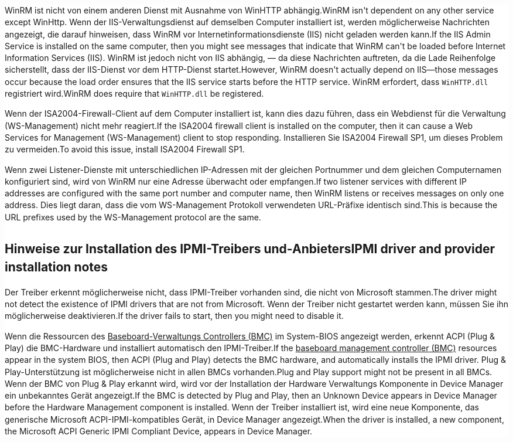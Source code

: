 <span data-ttu-id="dd976-357">WinRM ist nicht von einem anderen Dienst mit Ausnahme von WinHTTP abhängig.</span><span class="sxs-lookup"><span data-stu-id="dd976-357">WinRM isn't dependent on any other service except WinHttp.</span></span> <span data-ttu-id="dd976-358">Wenn der IIS-Verwaltungsdienst auf demselben Computer installiert ist, werden möglicherweise Nachrichten angezeigt, die darauf hinweisen, dass WinRM vor Internetinformationsdienste (IIS) nicht geladen werden kann.</span><span class="sxs-lookup"><span data-stu-id="dd976-358">If the IIS Admin Service is installed on the same computer, then you might see messages that indicate that WinRM can't be loaded before Internet Information Services (IIS).</span></span> <span data-ttu-id="dd976-359">WinRM ist jedoch nicht von IIS abhängig, &mdash; da diese Nachrichten auftreten, da die Lade Reihenfolge sicherstellt, dass der IIS-Dienst vor dem HTTP-Dienst startet.</span><span class="sxs-lookup"><span data-stu-id="dd976-359">However, WinRM doesn't actually depend on IIS&mdash;those messages occur because the load order ensures that the IIS service starts before the HTTP service.</span></span> <span data-ttu-id="dd976-360">WinRM erfordert, dass `WinHTTP.dll` registriert wird.</span><span class="sxs-lookup"><span data-stu-id="dd976-360">WinRM does require that `WinHTTP.dll` be registered.</span></span>

<span data-ttu-id="dd976-361">Wenn der ISA2004-Firewall-Client auf dem Computer installiert ist, kann dies dazu führen, dass ein Webdienst für die Verwaltung (WS-Management) nicht mehr reagiert.</span><span class="sxs-lookup"><span data-stu-id="dd976-361">If the ISA2004 firewall client is installed on the computer, then it can cause a Web Services for Management (WS-Management) client to stop responding.</span></span> <span data-ttu-id="dd976-362">Installieren Sie ISA2004 Firewall SP1, um dieses Problem zu vermeiden.</span><span class="sxs-lookup"><span data-stu-id="dd976-362">To avoid this issue, install ISA2004 Firewall SP1.</span></span>

<span data-ttu-id="dd976-363">Wenn zwei Listener-Dienste mit unterschiedlichen IP-Adressen mit der gleichen Portnummer und dem gleichen Computernamen konfiguriert sind, wird von WinRM nur eine Adresse überwacht oder empfangen.</span><span class="sxs-lookup"><span data-stu-id="dd976-363">If two listener services with different IP addresses are configured with the same port number and computer name, then WinRM listens or receives messages on only one address.</span></span> <span data-ttu-id="dd976-364">Dies liegt daran, dass die vom WS-Management Protokoll verwendeten URL-Präfixe identisch sind.</span><span class="sxs-lookup"><span data-stu-id="dd976-364">This is because the URL prefixes used by the WS-Management protocol are the same.</span></span>

## <a name="ipmi-driver-and-provider-installation-notes"></a><span data-ttu-id="dd976-365">Hinweise zur Installation des IPMI-Treibers und-Anbieters</span><span class="sxs-lookup"><span data-stu-id="dd976-365">IPMI driver and provider installation notes</span></span>

<span data-ttu-id="dd976-366">Der Treiber erkennt möglicherweise nicht, dass IPMI-Treiber vorhanden sind, die nicht von Microsoft stammen.</span><span class="sxs-lookup"><span data-stu-id="dd976-366">The driver might not detect the existence of IPMI drivers that are not from Microsoft.</span></span> <span data-ttu-id="dd976-367">Wenn der Treiber nicht gestartet werden kann, müssen Sie ihn möglicherweise deaktivieren.</span><span class="sxs-lookup"><span data-stu-id="dd976-367">If the driver fails to start, then you might need to disable it.</span></span>

<span data-ttu-id="dd976-368">Wenn die Ressourcen des [Baseboard-Verwaltungs Controllers (BMC)](./windows-remote-management-glossary.md#b) im System-BIOS angezeigt werden, erkennt ACPI (Plug & Play) die BMC-Hardware und installiert automatisch den IPMI-Treiber.</span><span class="sxs-lookup"><span data-stu-id="dd976-368">If the [baseboard management controller (BMC)](./windows-remote-management-glossary.md#b) resources appear in the system BIOS, then ACPI (Plug and Play) detects the BMC hardware, and automatically installs the IPMI driver.</span></span> <span data-ttu-id="dd976-369">Plug & Play-Unterstützung ist möglicherweise nicht in allen BMCs vorhanden.</span><span class="sxs-lookup"><span data-stu-id="dd976-369">Plug and Play support might not be present in all BMCs.</span></span> <span data-ttu-id="dd976-370">Wenn der BMC von Plug & Play erkannt wird, wird vor der Installation der Hardware Verwaltungs Komponente in Device Manager ein unbekanntes Gerät angezeigt.</span><span class="sxs-lookup"><span data-stu-id="dd976-370">If the BMC is detected by Plug and Play, then an Unknown Device appears in Device Manager before the Hardware Management component is installed.</span></span> <span data-ttu-id="dd976-371">Wenn der Treiber installiert ist, wird eine neue Komponente, das generische Microsoft ACPI-IPMI-kompatibles Gerät, in Device Manager angezeigt.</span><span class="sxs-lookup"><span data-stu-id="dd976-371">When the driver is installed, a new component, the Microsoft ACPI Generic IPMI Compliant Device, appears in Device Manager.</span></span>
